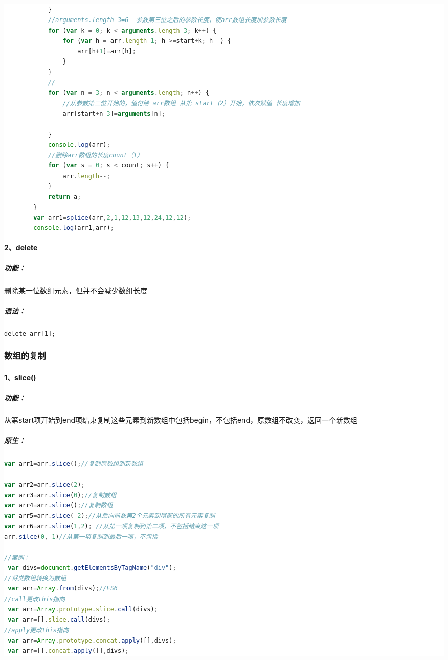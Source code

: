 ```js
			}
			//arguments.length-3=6  参数第三位之后的参数长度，使arr数组长度加参数长度
			for (var k = 0; k < arguments.length-3; k++) {
				for (var h = arr.length-1; h >=start+k; h--) {					
					arr[h+1]=arr[h];
				}
			}
			//
			for (var n = 3; n < arguments.length; n++) {
				//从参数第三位开始的，值付给 arr数组 从第 start（2）开始，依次赋值 长度增加
				arr[start+n-3]=arguments[n];
				
			}
			console.log(arr);
			//删除arr数组的长度count（1）
			for (var s = 0; s < count; s++) {
				arr.length--;
			}
			return a;
		}
		var arr1=splice(arr,2,1,12,13,12,24,12,12);
		console.log(arr1,arr);
```

#### 2、delete

##### 功能：

删除某一位数组元素，但并不会减少数组长度

##### 语法：

```
delete arr[1];
```

### 数组的复制

#### 1、slice()

##### 功能：

从第start项开始到end项结束复制这些元素到新数组中包括begin，不包括end，原数组不改变，返回一个新数组

##### 原生：

```js
var arr1=arr.slice();//复制原数组到新数组

var arr2=arr.slice(2);
var arr3=arr.slice(0);//复制数组
var arr4=arr.slice();//复制数组
var arr5=arr.slice(-2);//从后向前数第2个元素到尾部的所有元素复制
var arr6=arr.slice(1,2); //从第一项复制到第二项，不包括结束这一项
arr.silce(0,-1)//从第一项复制到最后一项，不包括

//案例：
 var divs=document.getElementsByTagName("div");
//将类数组转换为数组
 var arr=Array.from(divs);//ES6
//call更改this指向
 var arr=Array.prototype.slice.call(divs);
 var arr=[].slice.call(divs);
//apply更改this指向
 var arr=Array.prototype.concat.apply([],divs);
 var arr=[].concat.apply([],divs);
```